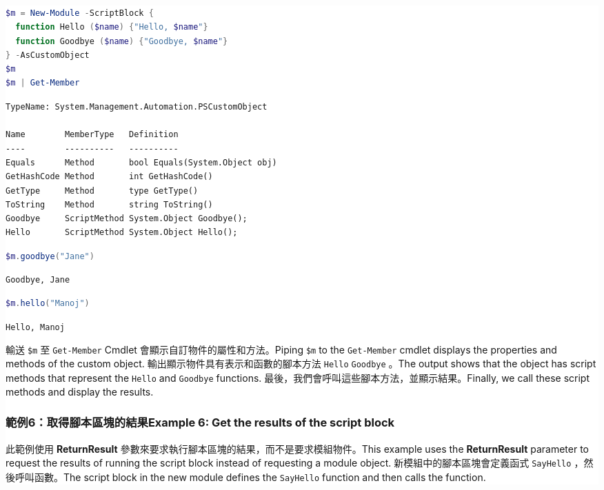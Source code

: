 ```powershell
$m = New-Module -ScriptBlock {
  function Hello ($name) {"Hello, $name"}
  function Goodbye ($name) {"Goodbye, $name"}
} -AsCustomObject
$m
$m | Get-Member
```

```Output
TypeName: System.Management.Automation.PSCustomObject

Name        MemberType   Definition
----        ----------   ----------
Equals      Method       bool Equals(System.Object obj)
GetHashCode Method       int GetHashCode()
GetType     Method       type GetType()
ToString    Method       string ToString()
Goodbye     ScriptMethod System.Object Goodbye();
Hello       ScriptMethod System.Object Hello();
```

```powershell
$m.goodbye("Jane")
```

```Output
Goodbye, Jane
```

```powershell
$m.hello("Manoj")
```

```Output
Hello, Manoj
```

<span data-ttu-id="38eb8-145">輸送 `$m` 至 `Get-Member` Cmdlet 會顯示自訂物件的屬性和方法。</span><span class="sxs-lookup"><span data-stu-id="38eb8-145">Piping `$m` to the `Get-Member` cmdlet displays the properties and methods of the custom object.</span></span> <span data-ttu-id="38eb8-146">輸出顯示物件具有表示和函數的腳本方法 `Hello` `Goodbye` 。</span><span class="sxs-lookup"><span data-stu-id="38eb8-146">The output shows that the object has script methods that represent the `Hello` and `Goodbye` functions.</span></span>
<span data-ttu-id="38eb8-147">最後，我們會呼叫這些腳本方法，並顯示結果。</span><span class="sxs-lookup"><span data-stu-id="38eb8-147">Finally, we call these script methods and display the results.</span></span>

### <span data-ttu-id="38eb8-148">範例6：取得腳本區塊的結果</span><span class="sxs-lookup"><span data-stu-id="38eb8-148">Example 6: Get the results of the script block</span></span>

<span data-ttu-id="38eb8-149">此範例使用 **ReturnResult** 參數來要求執行腳本區塊的結果，而不是要求模組物件。</span><span class="sxs-lookup"><span data-stu-id="38eb8-149">This example uses the **ReturnResult** parameter to request the results of running the script block instead of requesting a module object.</span></span> <span data-ttu-id="38eb8-150">新模組中的腳本區塊會定義函式 `SayHello` ，然後呼叫函數。</span><span class="sxs-lookup"><span data-stu-id="38eb8-150">The script block in the new module defines the `SayHello` function and then calls the function.</span></span>
